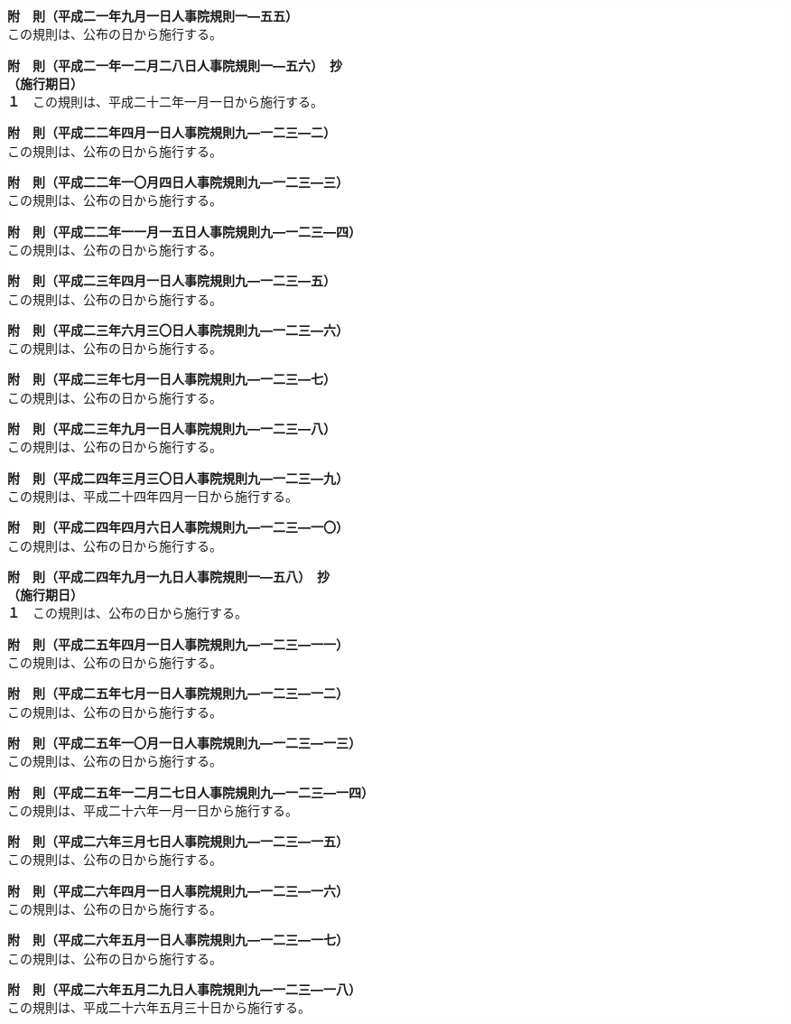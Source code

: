 **附　則（平成二一年九月一日人事院規則一―五五）**  
この規則は、公布の日から施行する。  
  
**附　則（平成二一年一二月二八日人事院規則一―五六）　抄**  
**（施行期日）**  
**１**　この規則は、平成二十二年一月一日から施行する。  
  
**附　則（平成二二年四月一日人事院規則九―一二三―二）**  
この規則は、公布の日から施行する。  
  
**附　則（平成二二年一〇月四日人事院規則九―一二三―三）**  
この規則は、公布の日から施行する。  
  
**附　則（平成二二年一一月一五日人事院規則九―一二三―四）**  
この規則は、公布の日から施行する。  
  
**附　則（平成二三年四月一日人事院規則九―一二三―五）**  
この規則は、公布の日から施行する。  
  
**附　則（平成二三年六月三〇日人事院規則九―一二三―六）**  
この規則は、公布の日から施行する。  
  
**附　則（平成二三年七月一日人事院規則九―一二三―七）**  
この規則は、公布の日から施行する。  
  
**附　則（平成二三年九月一日人事院規則九―一二三―八）**  
この規則は、公布の日から施行する。  
  
**附　則（平成二四年三月三〇日人事院規則九―一二三―九）**  
この規則は、平成二十四年四月一日から施行する。  
  
**附　則（平成二四年四月六日人事院規則九―一二三―一〇）**  
この規則は、公布の日から施行する。  
  
**附　則（平成二四年九月一九日人事院規則一―五八）　抄**  
**（施行期日）**  
**１**　この規則は、公布の日から施行する。  
  
**附　則（平成二五年四月一日人事院規則九―一二三―一一）**  
この規則は、公布の日から施行する。  
  
**附　則（平成二五年七月一日人事院規則九―一二三―一二）**  
この規則は、公布の日から施行する。  
  
**附　則（平成二五年一〇月一日人事院規則九―一二三―一三）**  
この規則は、公布の日から施行する。  
  
**附　則（平成二五年一二月二七日人事院規則九―一二三―一四）**  
この規則は、平成二十六年一月一日から施行する。  
  
**附　則（平成二六年三月七日人事院規則九―一二三―一五）**  
この規則は、公布の日から施行する。  
  
**附　則（平成二六年四月一日人事院規則九―一二三―一六）**  
この規則は、公布の日から施行する。  
  
**附　則（平成二六年五月一日人事院規則九―一二三―一七）**  
この規則は、公布の日から施行する。  
  
**附　則（平成二六年五月二九日人事院規則九―一二三―一八）**  
この規則は、平成二十六年五月三十日から施行する。  
  